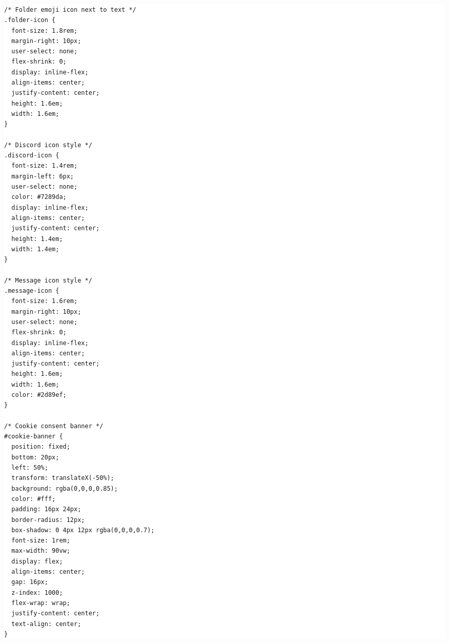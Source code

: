     /* Folder emoji icon next to text */
    .folder-icon {
      font-size: 1.8rem;
      margin-right: 10px;
      user-select: none;
      flex-shrink: 0;
      display: inline-flex;
      align-items: center;
      justify-content: center;
      height: 1.6em;
      width: 1.6em;
    }

    /* Discord icon style */
    .discord-icon {
      font-size: 1.4rem;
      margin-left: 6px;
      user-select: none;
      color: #7289da;
      display: inline-flex;
      align-items: center;
      justify-content: center;
      height: 1.4em;
      width: 1.4em;
    }

    /* Message icon style */
    .message-icon {
      font-size: 1.6rem;
      margin-right: 10px;
      user-select: none;
      flex-shrink: 0;
      display: inline-flex;
      align-items: center;
      justify-content: center;
      height: 1.6em;
      width: 1.6em;
      color: #2d89ef;
    }

    /* Cookie consent banner */
    #cookie-banner {
      position: fixed;
      bottom: 20px;
      left: 50%;
      transform: translateX(-50%);
      background: rgba(0,0,0,0.85);
      color: #fff;
      padding: 16px 24px;
      border-radius: 12px;
      box-shadow: 0 4px 12px rgba(0,0,0,0.7);
      font-size: 1rem;
      max-width: 90vw;
      display: flex;
      align-items: center;
      gap: 16px;
      z-index: 1000;
      flex-wrap: wrap;
      justify-content: center;
      text-align: center;
    }
